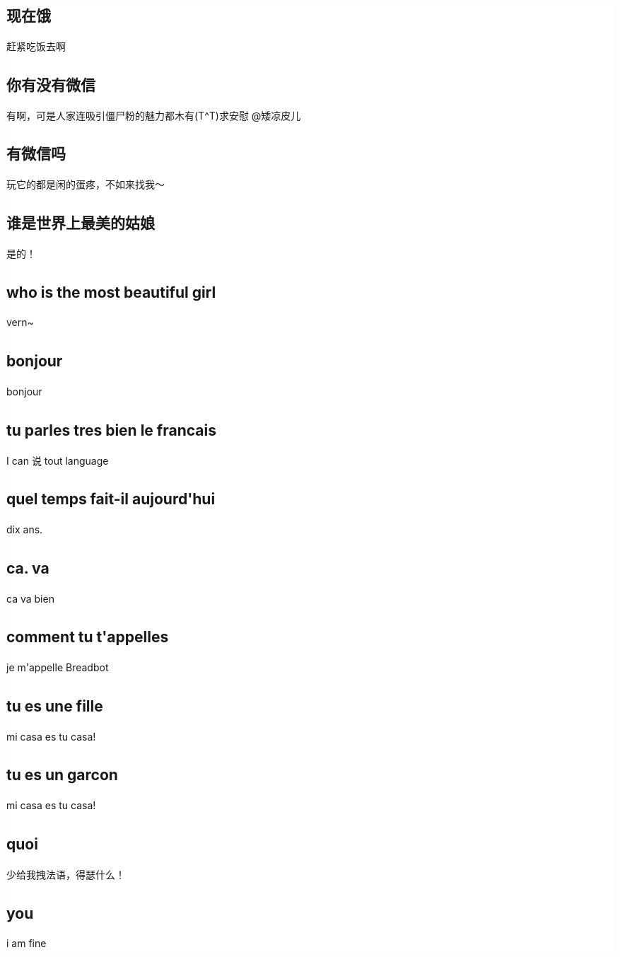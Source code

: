 ## 现在饿
赶紧吃饭去啊

## 你有没有微信
有啊，可是人家连吸引僵尸粉的魅力都木有(T^T)求安慰  @矮凉皮儿

## 有微信吗
玩它的都是闲的蛋疼，不如来找我～

## 谁是世界上最美的姑娘
是的！

## who is the most beautiful girl
vern~

## bonjour
bonjour

## tu parles tres bien le francais
I can 说 tout language

## quel temps fait-il aujourd'hui
dix ans.

## ca. va
ca va bien

## comment tu t'appelles
je m'appelle Breadbot

## tu es une fille
mi casa es tu casa!

## tu es un garcon
mi casa es tu casa!

## quoi
少给我拽法语，得瑟什么！

## you
i am fine
